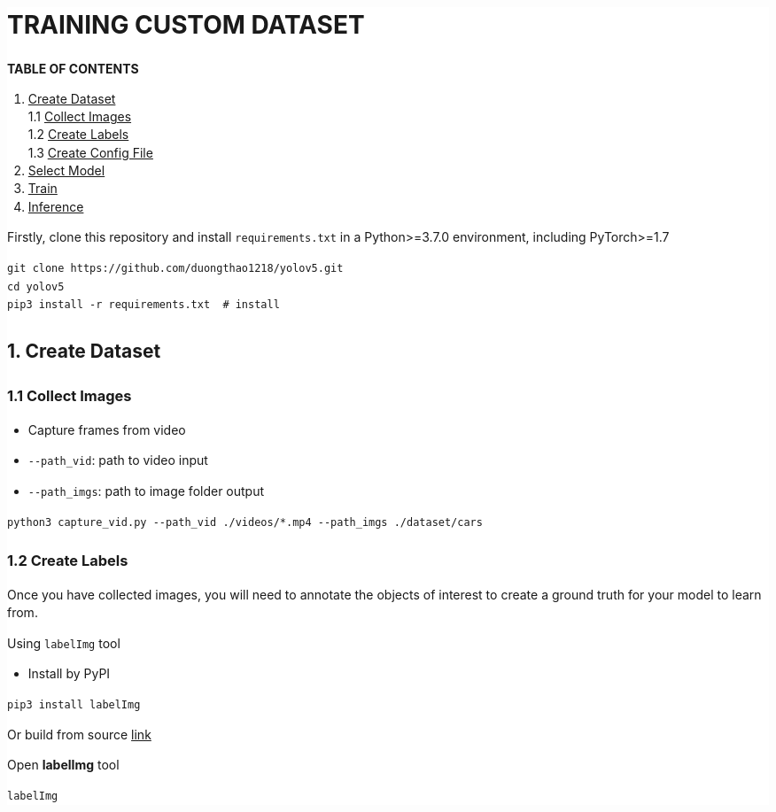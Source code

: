 # **TRAINING CUSTOM DATASET**

**TABLE OF CONTENTS**

1. [Create Dataset](#1-create-dataset)  
1.1 [Collect Images](#11-collect-images)  
1.2 [Create Labels](#12-create-labels)  
1.3 [Create Config File](#13-create-config-file)  
2. [Select Model](#2-select-model)
3. [Train](#3-train)
4. [Inference](#4-inference)

Firstly, clone this repository and install `requirements.txt` in a Python>=3.7.0 environment, including PyTorch>=1.7

```
git clone https://github.com/duongthao1218/yolov5.git
cd yolov5
pip3 install -r requirements.txt  # install
```

## **1. Create Dataset**

### 1.1 Collect Images

- Capture frames from video

- `--path_vid`: path to video input
- `--path_imgs`: path to image folder output

```
python3 capture_vid.py --path_vid ./videos/*.mp4 --path_imgs ./dataset/cars
```

### 1.2 Create Labels

Once you have collected images, you will need to annotate the objects of interest to create a ground truth for your model to learn from.

Using `labelImg` tool 

- Install by PyPI 

```
pip3 install labelImg
```

Or build from source [link](https://github.com/heartexlabs/labelImg#build-from-source)

Open **labelImg** tool

```
labelImg
```